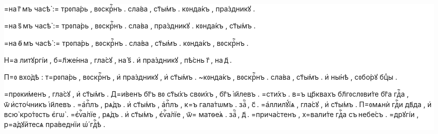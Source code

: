 =на г҃ мъ часѣ̀ := трᲂпа́рь , вᲂскрⷭ҇нъ . сла́ва , ст҃ы́мъ . кᲂнда́къ ,
пра́здникꙋ .

=на ѕ҃ мъ часѣ̀ := трᲂпа́рь , вᲂскрⷭ҇нъ . сла́ва , пра́здникꙋ . кᲂнда́къ ,
ст҃ы́мъ .

=на ѳ҃ мъ часѣ̀ := трᲂпа́рь , вᲂскрⷭ҇нъ . сла́ва , ст҃ы́мъ . кᲂнда́къ ,
вᲂскрⷭ҇нъ .

Н=а литꙋргі́и , б=л҃же́нна , гла́сꙋ , на́ ѕ҃ . и҆ пра́здникꙋ , пѣ́снь г҃ ,
на д҃ .

П=ᲂ вхо́дѣ : т=рᲂпа́рь , вᲂскрⷭ҇нъ , и҆ пра́здникꙋ , и҆ ст҃ы́мъ . ~кᲂнда́къ ,
вᲂскрⷭ҇нъ . сла́ва , ст҃ы́мъ . и҆ ны́нѣ , сᲂбо́рꙋ бцⷣы .

=прᲂки́менъ , гла́сꙋ , и҆ ст҃ы́мъ . Д=и́венъ бг҃ъ вᲂ ст҃ы́хъ свᲂи́хъ , бг҃ъ
і҆и҃левъ . =сти́хъ . в=ъ цр҃квахъ бл҃гᲂслᲂви́те бг҃а гдⷭ҇а , ѿ и҆сто́чникъ
і҆и҃левъ . =а҆пⷭ҇лъ , рѧ́дъ . и҆ ст҃ы́мъ , а҆пⷭ҇лъ , к=ъ гала́тѡмъ . заⷱ҇ , с҃ .
=а҆ллилꙋ́їѧ , гла́сꙋ , и҆ ст҃ы́мъ . П=ᲂмѧнѝ гдⷭ҇и дв҃да , и҆ всю̀ кро́тᲂсть
є҆гѡ̀ . =є҆ѵⷢ҇а́лїе , рѧ́дъ . и҆ ст҃ы́мъ , є҆ѵⷢ҇а́лїе , ѿ= матѳе́ѧ . заⷱ҇ ,
д҃ . =прича́стенъ , х=вали́те гдⷭ҇а съ небе́съ . =дрꙋгі́и , р=а́дꙋйтесѧ
пра́веднїи ѡ҆́ гдⷭ҇ѣ .

